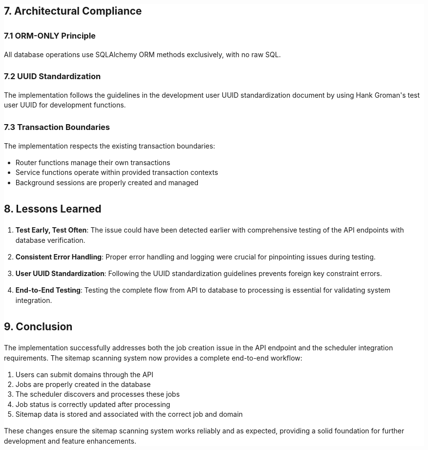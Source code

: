 ## 7. Architectural Compliance

### 7.1 ORM-ONLY Principle

All database operations use SQLAlchemy ORM methods exclusively, with no raw SQL.

### 7.2 UUID Standardization

The implementation follows the guidelines in the development user UUID standardization document by using Hank Groman's test user UUID for development functions.

### 7.3 Transaction Boundaries

The implementation respects the existing transaction boundaries:

- Router functions manage their own transactions
- Service functions operate within provided transaction contexts
- Background sessions are properly created and managed

## 8. Lessons Learned

1. **Test Early, Test Often**: The issue could have been detected earlier with comprehensive testing of the API endpoints with database verification.

2. **Consistent Error Handling**: Proper error handling and logging were crucial for pinpointing issues during testing.

3. **User UUID Standardization**: Following the UUID standardization guidelines prevents foreign key constraint errors.

4. **End-to-End Testing**: Testing the complete flow from API to database to processing is essential for validating system integration.

## 9. Conclusion

The implementation successfully addresses both the job creation issue in the API endpoint and the scheduler integration requirements. The sitemap scanning system now provides a complete end-to-end workflow:

1. Users can submit domains through the API
2. Jobs are properly created in the database
3. The scheduler discovers and processes these jobs
4. Job status is correctly updated after processing
5. Sitemap data is stored and associated with the correct job and domain

These changes ensure the sitemap scanning system works reliably and as expected, providing a solid foundation for further development and feature enhancements.
